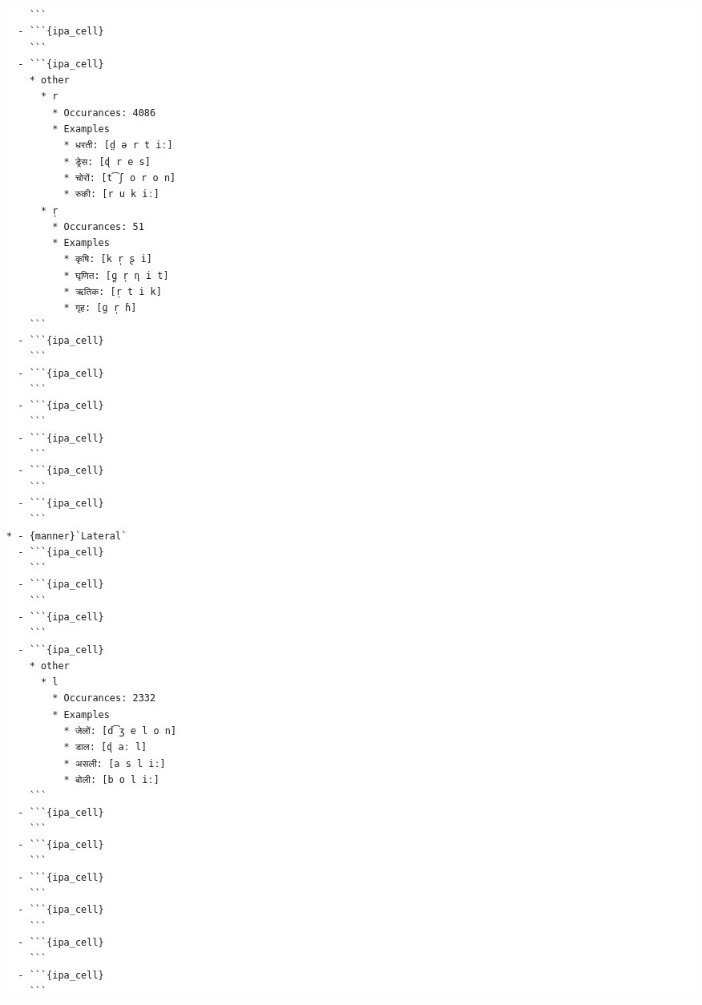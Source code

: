 ``````{list-table}
    ```
  - ```{ipa_cell}
    ```
  - ```{ipa_cell}
    * other
      * r
        * Occurances: 4086
        * Examples
          * धरती: [d̤ ə r t iː]
          * ड्रेस: [ɖ r e s]
          * चोरों: [t͡ʃ o r o n]
          * रुकी: [r u k iː]
      * r̩
        * Occurances: 51
        * Examples
          * कृषि: [k r̩ ʂ i]
          * घृणित: [ɡ̤ r̩ ɳ i t]
          * ऋतिक: [r̩ t i k]
          * गृह: [ɡ r̩ ɦ]
    ```
  - ```{ipa_cell}
    ```
  - ```{ipa_cell}
    ```
  - ```{ipa_cell}
    ```
  - ```{ipa_cell}
    ```
  - ```{ipa_cell}
    ```
  - ```{ipa_cell}
    ```
* - {manner}`Lateral`
  - ```{ipa_cell}
    ```
  - ```{ipa_cell}
    ```
  - ```{ipa_cell}
    ```
  - ```{ipa_cell}
    * other
      * l
        * Occurances: 2332
        * Examples
          * जेलों: [d͡ʒ e l o n]
          * डाल: [ɖ aː l]
          * असली: [a s l iː]
          * बोली: [b o l iː]
    ```
  - ```{ipa_cell}
    ```
  - ```{ipa_cell}
    ```
  - ```{ipa_cell}
    ```
  - ```{ipa_cell}
    ```
  - ```{ipa_cell}
    ```
  - ```{ipa_cell}
    ```
``````
